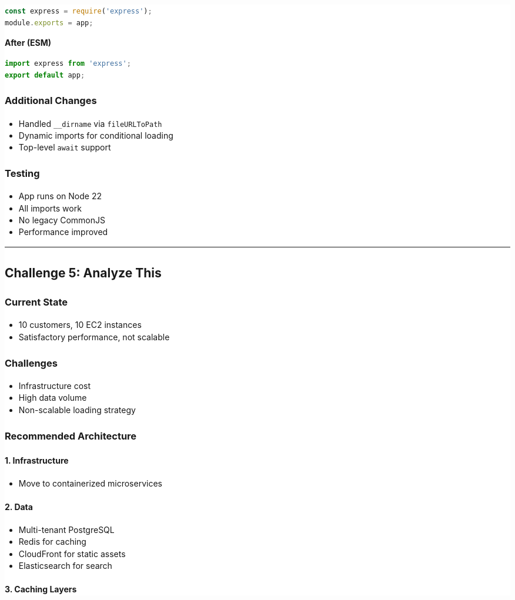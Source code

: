 ```js
const express = require('express');
module.exports = app;
```

**After (ESM)**

```js
import express from 'express';
export default app;
```

### Additional Changes

* Handled `__dirname` via `fileURLToPath`
* Dynamic imports for conditional loading
* Top-level `await` support

### Testing

* App runs on Node 22
* All imports work
* No legacy CommonJS
* Performance improved

---

## Challenge 5: Analyze This

### Current State

* 10 customers, 10 EC2 instances
* Satisfactory performance, not scalable

### Challenges

* Infrastructure cost
* High data volume
* Non-scalable loading strategy

### Recommended Architecture

#### 1. Infrastructure

* Move to containerized microservices

#### 2. Data

* Multi-tenant PostgreSQL
* Redis for caching
* CloudFront for static assets
* Elasticsearch for search

#### 3. Caching Layers
